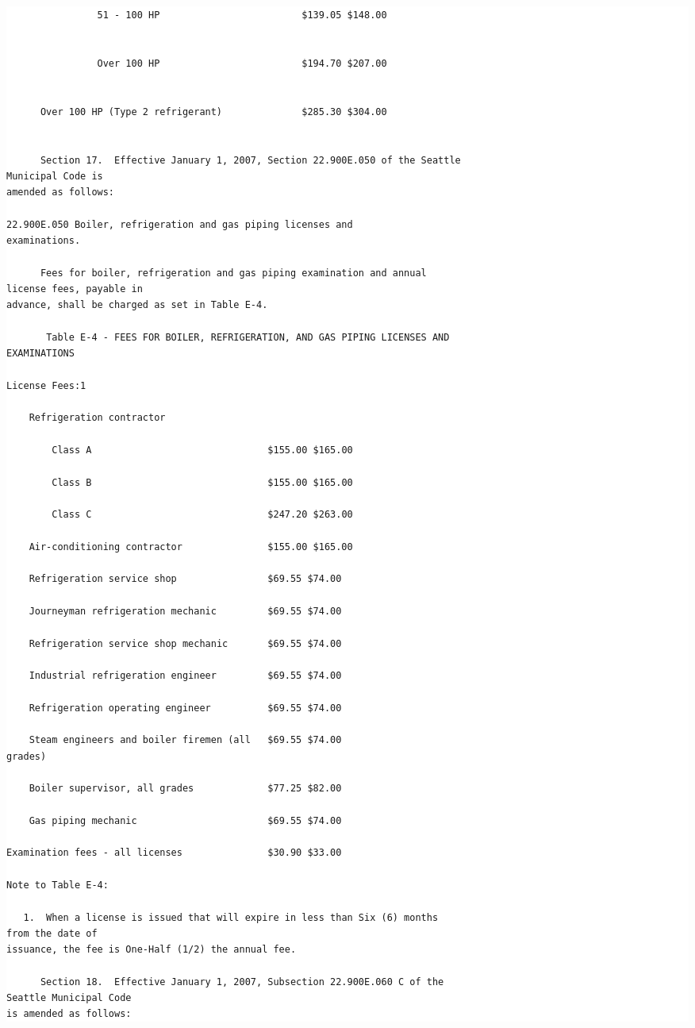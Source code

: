   
                    51 - 100 HP                         $139.05 $148.00  
  
  
                    Over 100 HP                         $194.70 $207.00  
  
  
          Over 100 HP (Type 2 refrigerant)              $285.30 $304.00  
  
  
          Section 17.  Effective January 1, 2007, Section 22.900E.050 of the Seattle  
    Municipal Code is  
    amended as follows:  
  
    22.900E.050 Boiler, refrigeration and gas piping licenses and  
    examinations.  
  
          Fees for boiler, refrigeration and gas piping examination and annual  
    license fees, payable in  
    advance, shall be charged as set in Table E-4.  
  
           Table E-4 - FEES FOR BOILER, REFRIGERATION, AND GAS PIPING LICENSES AND  
    EXAMINATIONS  
  
    License Fees:1  
  
        Refrigeration contractor  
  
            Class A                               $155.00 $165.00  
  
            Class B                               $155.00 $165.00  
  
            Class C                               $247.20 $263.00  
  
        Air-conditioning contractor               $155.00 $165.00  
  
        Refrigeration service shop                $69.55 $74.00  
  
        Journeyman refrigeration mechanic         $69.55 $74.00  
  
        Refrigeration service shop mechanic       $69.55 $74.00  
  
        Industrial refrigeration engineer         $69.55 $74.00  
  
        Refrigeration operating engineer          $69.55 $74.00  
  
        Steam engineers and boiler firemen (all   $69.55 $74.00  
    grades)  
  
        Boiler supervisor, all grades             $77.25 $82.00  
  
        Gas piping mechanic                       $69.55 $74.00  
  
    Examination fees - all licenses               $30.90 $33.00  
  
    Note to Table E-4:  
  
       1.  When a license is issued that will expire in less than Six (6) months  
    from the date of  
    issuance, the fee is One-Half (1/2) the annual fee.  
  
          Section 18.  Effective January 1, 2007, Subsection 22.900E.060 C of the  
    Seattle Municipal Code  
    is amended as follows:  
  